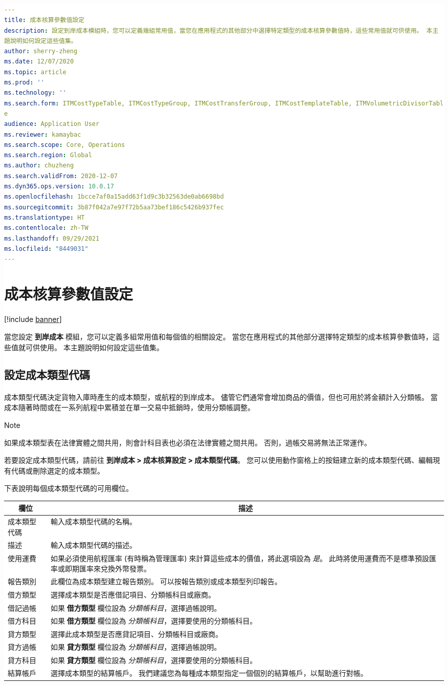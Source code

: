 ```yaml
---
title: 成本核算參數值設定
description: 設定到岸成本模組時，您可以定義幾組常用值，當您在應用程式的其他部分中選擇特定類型的成本核算參數值時，這些常用值就可供使用。 本主題說明如何設定這些值集。
author: sherry-zheng
ms.date: 12/07/2020
ms.topic: article
ms.prod: ''
ms.technology: ''
ms.search.form: ITMCostTypeTable, ITMCostTypeGroup, ITMCostTransferGroup, ITMCostTemplateTable, ITMVolumetricDivisorTable
audience: Application User
ms.reviewer: kamaybac
ms.search.scope: Core, Operations
ms.search.region: Global
ms.author: chuzheng
ms.search.validFrom: 2020-12-07
ms.dyn365.ops.version: 10.0.17
ms.openlocfilehash: 1bcce7af0a15add63f1d9c3b32563de0ab6698bd
ms.sourcegitcommit: 3b87f042a7e97f72b5aa73bef186c5426b937fec
ms.translationtype: HT
ms.contentlocale: zh-TW
ms.lasthandoff: 09/29/2021
ms.locfileid: "8449031"
---
```

# <a name="costing-parameter-values-setup"></a>成本核算參數值設定

[!include [banner](../../includes/banner.md)]

當您設定 **到岸成本** 模組，您可以定義多組常用值和每個值的相關設定。 當您在應用程式的其他部分選擇特定類型的成本核算參數值時，這些值就可供使用。 本主題說明如何設定這些值集。

## <a name="set-up-cost-type-codes"></a>設定成本類型代碼

成本類型代碼決定貨物入庫時產生的成本類型，或航程的到岸成本。 儘管它們通常會增加商品的價值，但也可用於將金額計入分類帳。 當成本隨著時間或在一系列航程中累積並在單一交易中抵銷時，使用分類帳調整。

> [!NOTE]
> 如果成本類型表在法律實體之間共用，則會計科目表也必須在法律實體之間共用。 否則，過帳交易將無法正常運作。

若要設定成本類型代碼，請前往 **到岸成本 \> 成本核算設定 \> 成本類型代碼**。 您可以使用動作窗格上的按鈕建立新的成本類型代碼、編輯現有代碼或刪除選定的成本類型。

下表說明每個成本類型代碼的可用欄位。

| 欄位 | 描述 |
|---|---|
| 成本類型代碼 | 輸入成本類型代碼的名稱。 |
| 描述 | 輸入成本類型代碼的描述。 |
| 使用運費 | 如果必須使用航程匯率 (有時稱為管理匯率) 來計算這些成本的價值，將此選項設為 *是*。 此時將使用運費而不是標準預設匯率或即期匯率來兌換外幣發票。 |
| 報告類別 | 此欄位為成本類型建立報告類別。 可以按報告類別或成本類型列印報告。 |
| 借方類型 | 選擇成本類型是否應借記項目、分類帳科目或廠商。 |
| 借記過帳 | 如果 **借方類型** 欄位設為 *分類帳科目*，選擇過帳說明。 |
| 借方科目 | 如果 **借方類型** 欄位設為 *分類帳科目*，選擇要使用的分類帳科目。 |
| 貸方類型 | 選擇此成本類型是否應貸記項目、分類帳科目或廠商。 |
| 貸方過帳 | 如果 **貸方類型** 欄位設為 *分類帳科目*，選擇過帳說明。 |
| 貸方科目 | 如果 **貸方類型** 欄位設為 *分類帳科目*，選擇要使用的分類帳科目。 |
| 結算帳戶 | 選擇成本類型的結算帳戶。 我們建議您為每種成本類型指定一個個別的結算帳戶，以幫助進行對帳。 |